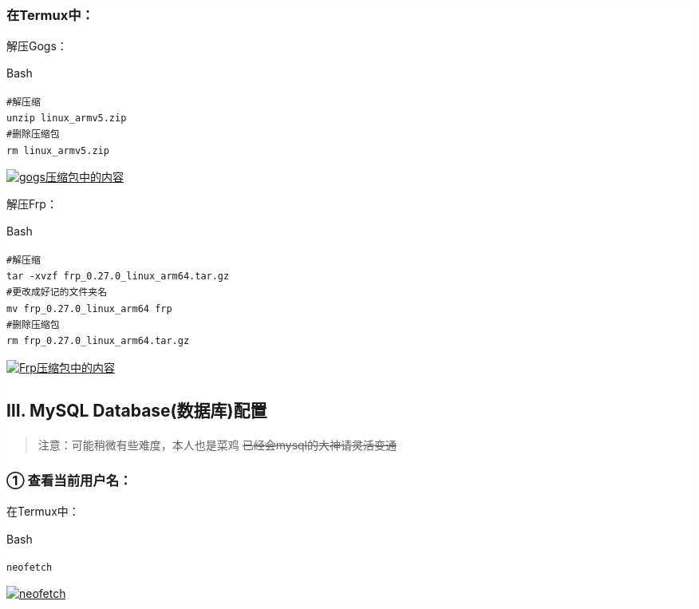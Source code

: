### 在Termux中：

解压Gogs：



Bash



```
#解压缩
unzip linux_armv5.zip
#删除压缩包
rm linux_armv5.zip
```

[![gogs压缩包中的内容](https://cdn.jsdelivr.net/gh/StageGuard/stageguard.github.io/img/run-gogs-img/img2.jpg)](https://cdn.jsdelivr.net/gh/StageGuard/stageguard.github.io/img/run-gogs-img/img2.jpg)

解压Frp：



Bash



```
#解压缩
tar -xvzf frp_0.27.0_linux_arm64.tar.gz
#更改成好记的文件夹名
mv frp_0.27.0_linux_arm64 frp
#删除压缩包
rm frp_0.27.0_linux_arm64.tar.gz
```

[![Frp压缩包中的内容](https://cdn.jsdelivr.net/gh/StageGuard/stageguard.github.io/img/run-gogs-img/img10.jpg)](https://cdn.jsdelivr.net/gh/StageGuard/stageguard.github.io/img/run-gogs-img/img10.jpg)

## Ⅲ. MySQL Database(数据库)配置

> 注意：可能稍微有些难度，本人也是菜鸡
> ~~已经会mysql的大神请灵活变通~~

### ① 查看当前用户名：

在Termux中：



Bash



```
neofetch
```

[![neofetch](https://cdn.jsdelivr.net/gh/StageGuard/stageguard.github.io/img/run-gogs-img/img3.jpg)](https://cdn.jsdelivr.net/gh/StageGuard/stageguard.github.io/img/run-gogs-img/img3.jpg)
